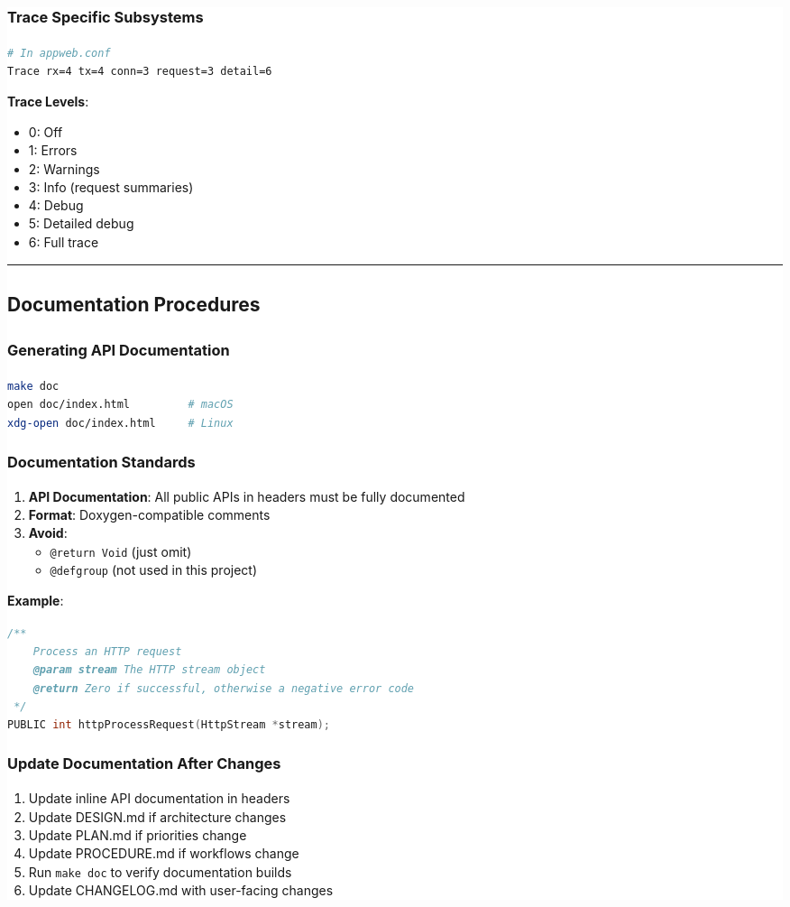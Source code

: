 ### Trace Specific Subsystems

```apache
# In appweb.conf
Trace rx=4 tx=4 conn=3 request=3 detail=6
```

**Trace Levels**:
- 0: Off
- 1: Errors
- 2: Warnings
- 3: Info (request summaries)
- 4: Debug
- 5: Detailed debug
- 6: Full trace

---

## Documentation Procedures

### Generating API Documentation

```bash
make doc
open doc/index.html         # macOS
xdg-open doc/index.html     # Linux
```

### Documentation Standards

1. **API Documentation**: All public APIs in headers must be fully documented
2. **Format**: Doxygen-compatible comments
3. **Avoid**:
   - `@return Void` (just omit)
   - `@defgroup` (not used in this project)

**Example**:

```c
/**
    Process an HTTP request
    @param stream The HTTP stream object
    @return Zero if successful, otherwise a negative error code
 */
PUBLIC int httpProcessRequest(HttpStream *stream);
```

### Update Documentation After Changes

1. Update inline API documentation in headers
2. Update DESIGN.md if architecture changes
3. Update PLAN.md if priorities change
4. Update PROCEDURE.md if workflows change
5. Run `make doc` to verify documentation builds
6. Update CHANGELOG.md with user-facing changes
